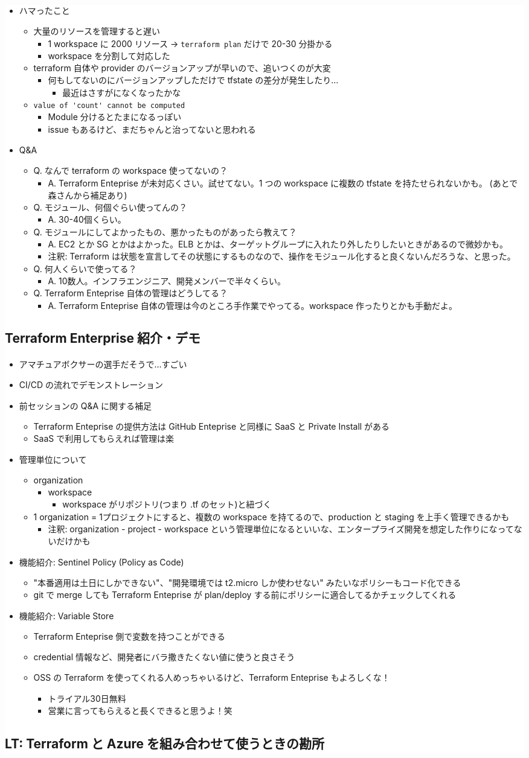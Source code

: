   - ハマったこと
    - 大量のリソースを管理すると遅い
      - 1 workspace に 2000 リソース → `terraform plan` だけで 20-30 分掛かる
      - workspace を分割して対応した
    - terraform 自体や provider のバージョンアップが早いので、追いつくのが大変
      - 何もしてないのにバージョンアップしただけで tfstate の差分が発生したり…
        - 最近はさすがになくなったかな
    - `value of 'count' cannot be computed`
      - Module 分けるとたまになるっぽい
      - issue もあるけど、まだちゃんと治ってないと思われる

  - Q&A
    - Q. なんで terraform の workspace 使ってないの？
      - A. Terraform Enteprise が未対応くさい。試せてない。1 つの workspace に複数の tfstate を持たせられないかも。 (あとで森さんから補足あり)
    - Q. モジュール、何個ぐらい使ってんの？
      - A. 30-40個くらい。
    - Q. モジュールにしてよかったもの、悪かったものがあったら教えて？
      - A. EC2 とか SG とかはよかった。ELB とかは、ターゲットグループに入れたり外したりしたいときがあるので微妙かも。
      - 注釈: Terraform は状態を宣言してその状態にするものなので、操作をモジュール化すると良くないんだろうな、と思った。
    - Q. 何人くらいで使ってる？
      - A. 10数人。インフラエンジニア、開発メンバーで半々くらい。
    - Q. Terraform Enteprise 自体の管理はどうしてる？
      - A. Terraform Enteprise 自体の管理は今のところ手作業でやってる。workspace 作ったりとかも手動だよ。

## Terraform Enterprise 紹介・デモ

- アマチュアボクサーの選手だそうで…すごい

- CI/CD の流れでデモンストレーション

- 前セッションの Q&A に関する補足
  - Terraform Enteprise の提供方法は GitHub Enteprise と同様に SaaS と Private Install がある
  - SaaS で利用してもらえれば管理は楽

- 管理単位について
  - organization
    - workspace
      - workspace がリポジトリ(つまり .tf のセット)と紐づく
  - 1 organization = 1プロジェクトにすると、複数の workspace を持てるので、production と staging を上手く管理できるかも
    - 注釈: organization - project - workspace という管理単位になるといいな、エンタープライズ開発を想定した作りになってないだけかも

- 機能紹介: Sentinel Policy (Policy as Code)
  - "本番適用は土日にしかできない"、"開発環境では t2.micro しか使わせない" みたいなポリシーもコード化できる
  - git で merge しても Terraform Enteprise が plan/deploy する前にポリシーに適合してるかチェックしてくれる

- 機能紹介: Variable Store
  - Terraform Enteprise 側で変数を持つことができる
  - credential 情報など、開発者にバラ撒きたくない値に使うと良さそう

  - OSS の Terraform を使ってくれる人めっちゃいるけど、Terraform Enteprise もよろしくな！
    - トライアル30日無料
    - 営業に言ってもらえると長くできると思うよ！笑

## LT: Terraform と Azure を組み合わせて使うときの勘所
